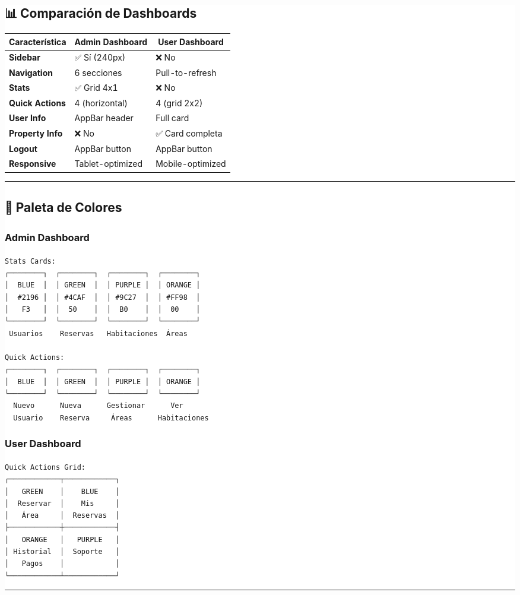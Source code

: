 
## 📊 Comparación de Dashboards

| Característica    | Admin Dashboard  | User Dashboard   |
| ----------------- | ---------------- | ---------------- |
| **Sidebar**       | ✅ Sí (240px)    | ❌ No            |
| **Navigation**    | 6 secciones      | Pull-to-refresh  |
| **Stats**         | ✅ Grid 4x1      | ❌ No            |
| **Quick Actions** | 4 (horizontal)   | 4 (grid 2x2)     |
| **User Info**     | AppBar header    | Full card        |
| **Property Info** | ❌ No            | ✅ Card completa |
| **Logout**        | AppBar button    | AppBar button    |
| **Responsive**    | Tablet-optimized | Mobile-optimized |

---

## 🎨 Paleta de Colores

### Admin Dashboard

```
Stats Cards:
┌────────┐  ┌────────┐  ┌────────┐  ┌────────┐
│  BLUE  │  │ GREEN  │  │ PURPLE │  │ ORANGE │
│  #2196 │  │ #4CAF  │  │ #9C27  │  │ #FF98  │
│   F3   │  │  50    │  │  B0    │  │  00    │
└────────┘  └────────┘  └────────┘  └────────┘
 Usuarios    Reservas   Habitaciones  Áreas

Quick Actions:
┌────────┐  ┌────────┐  ┌────────┐  ┌────────┐
│  BLUE  │  │ GREEN  │  │ PURPLE │  │ ORANGE │
└────────┘  └────────┘  └────────┘  └────────┘
  Nuevo      Nueva      Gestionar      Ver
  Usuario    Reserva     Áreas      Habitaciones
```

### User Dashboard

```
Quick Actions Grid:
┌────────────┬────────────┐
│   GREEN    │    BLUE    │
│  Reservar  │    Mis     │
│   Área     │  Reservas  │
├────────────┼────────────┤
│   ORANGE   │   PURPLE   │
│ Historial  │  Soporte   │
│   Pagos    │            │
└────────────┴────────────┘
```

---